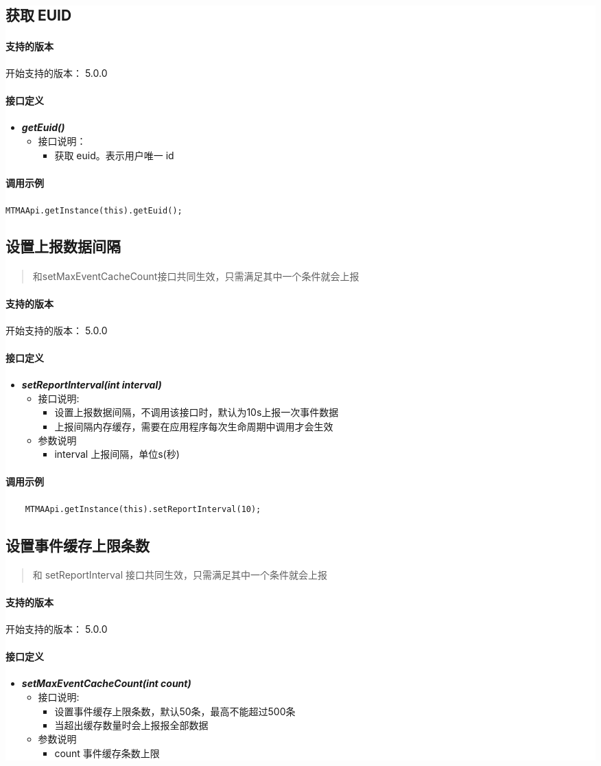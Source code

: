 
## 获取 EUID

#### 支持的版本

开始支持的版本： 5.0.0

#### 接口定义

- **_getEuid()_** 
   - 接口说明： 
      - 获取 euid。表示用户唯一 id

#### 调用示例

```
MTMAApi.getInstance(this).getEuid();
```

## 设置上报数据间隔
> 和setMaxEventCacheCount接口共同生效，只需满足其中一个条件就会上报

#### 支持的版本

开始支持的版本： 5.0.0

#### 接口定义

- **_setReportInterval(int interval)_** 
   - 接口说明: 
      - 设置上报数据间隔，不调用该接口时，默认为10s上报一次事件数据
      - 上报间隔内存缓存，需要在应用程序每次生命周期中调用才会生效
   - 参数说明 
      - interval 上报间隔，单位s(秒)

#### 调用示例

```
	MTMAApi.getInstance(this).setReportInterval(10);
```

##  设置事件缓存上限条数
> 和 setReportInterval 接口共同生效，只需满足其中一个条件就会上报

#### 支持的版本

开始支持的版本： 5.0.0

#### 接口定义

- **_setMaxEventCacheCount(int count)_** 
   - 接口说明: 
      - 设置事件缓存上限条数，默认50条，最高不能超过500条
      - 当超出缓存数量时会上报报全部数据
   - 参数说明 
      - count 事件缓存条数上限
